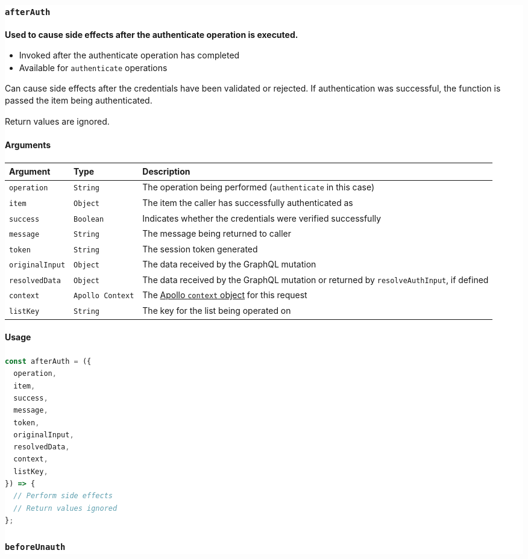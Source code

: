 ### `afterAuth`

**Used to cause side effects after the authenticate operation is executed.**

- Invoked after the authenticate operation has completed
- Available for `authenticate` operations

Can cause side effects after the credentials have been validated or rejected.
If authentication was successful, the function is passed the item being authenticated.

Return values are ignored.

#### Arguments

| Argument        | Type             | Description                                                                                                                   |
| :-------------- | :--------------- | :---------------------------------------------------------------------------------------------------------------------------- |
| `operation`     | `String`         | The operation being performed (`authenticate` in this case)                                                                   |
| `item`          | `Object`         | The item the caller has successfully authenticated as                                                                         |
| `success`       | `Boolean`        | Indicates whether the credentials were verified successfully                                                                  |
| `message`       | `String`         | The message being returned to caller                                                                                          |
| `token`         | `String`         | The session token generated                                                                                                   |
| `originalInput` | `Object`         | The data received by the GraphQL mutation                                                                                     |
| `resolvedData`  | `Object`         | The data received by the GraphQL mutation or returned by `resolveAuthInput`, if defined                                       |
| `context`       | `Apollo Context` | The [Apollo `context` object](https://www.apollographql.com/docs/apollo-server/essentials/data.html#context) for this request |
| `listKey`       | `String`         | The key for the list being operated on                                                                                        |

#### Usage



```js
const afterAuth = ({
  operation,
  item,
  success,
  message,
  token,
  originalInput,
  resolvedData,
  context,
  listKey,
}) => {
  // Perform side effects
  // Return values ignored
};
```

### `beforeUnauth`
